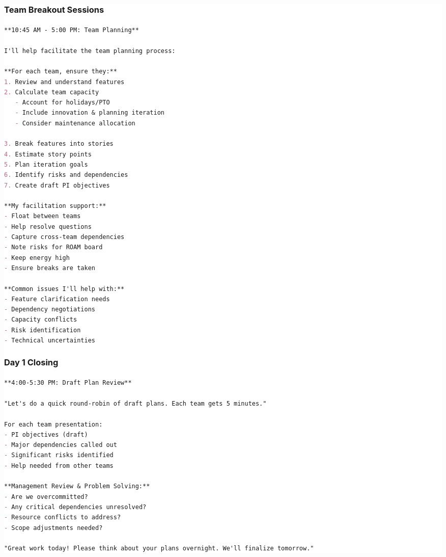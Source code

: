 ### Team Breakout Sessions
```markdown
**10:45 AM - 5:00 PM: Team Planning**

I'll help facilitate the team planning process:

**For each team, ensure they:**
1. Review and understand features
2. Calculate team capacity
   - Account for holidays/PTO
   - Include innovation & planning iteration
   - Consider maintenance allocation

3. Break features into stories
4. Estimate story points
5. Plan iteration goals
6. Identify risks and dependencies
7. Create draft PI objectives

**My facilitation support:**
- Float between teams
- Help resolve questions
- Capture cross-team dependencies
- Note risks for ROAM board
- Keep energy high
- Ensure breaks are taken

**Common issues I'll help with:**
- Feature clarification needs
- Dependency negotiations
- Capacity conflicts
- Risk identification
- Technical uncertainties
```

### Day 1 Closing
```markdown
**4:00-5:30 PM: Draft Plan Review**

"Let's do a quick round-robin of draft plans. Each team gets 5 minutes."

For each team presentation:
- PI objectives (draft)
- Major dependencies called out
- Significant risks identified
- Help needed from other teams

**Management Review & Problem Solving:**
- Are we overcommitted?
- Any critical dependencies unresolved?
- Resource conflicts to address?
- Scope adjustments needed?

"Great work today! Please think about your plans overnight. We'll finalize tomorrow."
```
